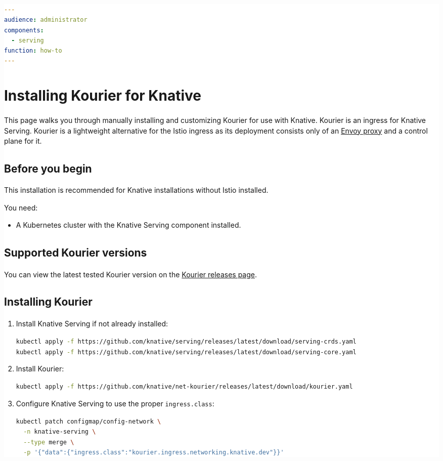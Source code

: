 ```yaml
---
audience: administrator
components:
  - serving
function: how-to
---
```


# Installing Kourier for Knative

This page walks you through manually installing and customizing Kourier for use with Knative. Kourier is an ingress for Knative Serving. Kourier is a lightweight alternative for the Istio ingress as its deployment consists only of an [Envoy proxy](https://www.envoyproxy.io) and a control plane for it.

## Before you begin

This installation is recommended for Knative installations without Istio installed.

You need:

- A Kubernetes cluster with the Knative Serving component installed.

## Supported Kourier versions

You can view the latest tested Kourier version on the [Kourier releases page](https://github.com/knative-extensions/net-kourier/releases).

## Installing Kourier

1. Install Knative Serving if not already installed:

    ``` bash
    kubectl apply -f https://github.com/knative/serving/releases/latest/download/serving-crds.yaml
    kubectl apply -f https://github.com/knative/serving/releases/latest/download/serving-core.yaml
    ```

1. Install Kourier:

    ```bash
    kubectl apply -f https://github.com/knative/net-kourier/releases/latest/download/kourier.yaml
    ```

1. Configure Knative Serving to use the proper `ingress.class`:

    ```bash
    kubectl patch configmap/config-network \
      -n knative-serving \
      --type merge \
      -p '{"data":{"ingress.class":"kourier.ingress.networking.knative.dev"}}'
    ```
